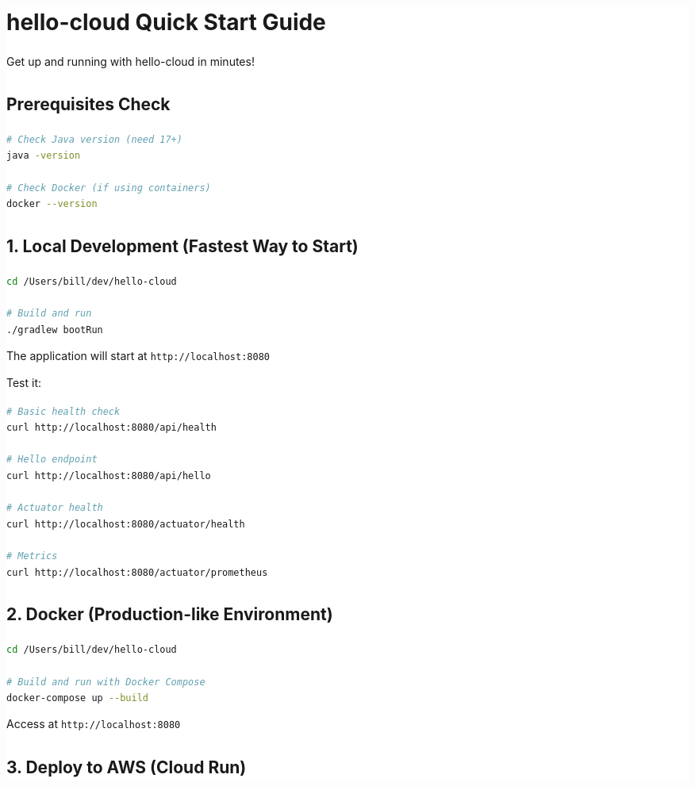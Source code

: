 # hello-cloud Quick Start Guide

Get up and running with hello-cloud in minutes!

## Prerequisites Check

```bash
# Check Java version (need 17+)
java -version

# Check Docker (if using containers)
docker --version
```

## 1. Local Development (Fastest Way to Start)

```bash
cd /Users/bill/dev/hello-cloud

# Build and run
./gradlew bootRun
```

The application will start at `http://localhost:8080`

Test it:
```bash
# Basic health check
curl http://localhost:8080/api/health

# Hello endpoint
curl http://localhost:8080/api/hello

# Actuator health
curl http://localhost:8080/actuator/health

# Metrics
curl http://localhost:8080/actuator/prometheus
```

## 2. Docker (Production-like Environment)

```bash
cd /Users/bill/dev/hello-cloud

# Build and run with Docker Compose
docker-compose up --build
```

Access at `http://localhost:8080`

## 3. Deploy to AWS (Cloud Run)
